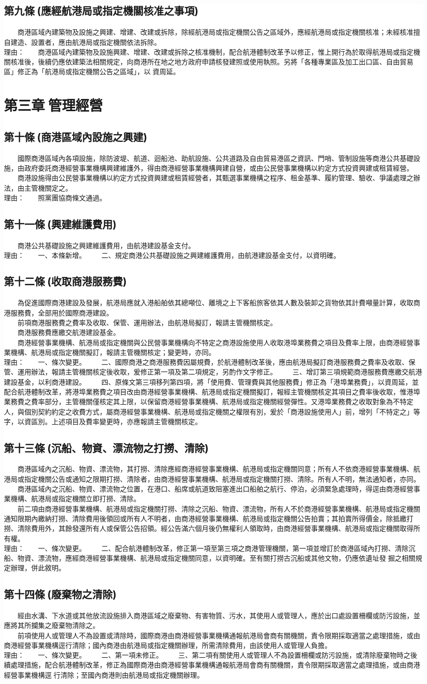 第九條 (應經航港局或指定機關核准之事項)
---------------------------------------
　　商港區域內建築物及設施之興建、增建、改建或拆除，除經航港局或指定機關公告之區域外，應經航港局或指定機關核准；未經核准擅自建造、設置者，應由航港局或指定機關依法拆除。  
理由：　　商港區域內建築物及設施興建、增建、改建或拆除之核准機制，配合航港體制改革予以修正，惟上開行為於取得航港局或指定機關核准後，後續仍應依建築法相關規定，向商港所在地之地方政府申請核發建照或使用執照。另將「各種專業區及加工出口區、自由貿易區」修正為「航港局或指定機關公告之區域」，以
資周延。

第三章  管理經營
================
第十條 (商港區域內設施之興建)
-----------------------------
　　國際商港區域內各項設施，除防波堤、航道、迴船池、助航設施、公共道路及自由貿易港區之資訊、門哨、管制設施等商港公共基礎設施，由政府委託商港經營事業機構興建維護外，得由商港經營事業機構興建自營，或由公民營事業機構以約定方式投資興建或租賃經營。  
　　商港設施得由公民營事業機構以約定方式投資興建或租賃經營者，其甄選事業機構之程序、租金基準、履約管理、驗收、爭議處理之辦法，由主管機關定之。  
理由：　　照黨團協商條文通過。

第十一條 (興建維護費用)
-----------------------
　　商港公共基礎設施之興建維護費用，由航港建設基金支付。  
理由：　　一、本條新增。
　　二、規定商港公共基礎設施之興建維護費用，由航港建設基金支付，以資明確。

第十二條 (收取商港服務費)
-------------------------
　　為促進國際商港建設及發展，航港局應就入港船舶依其總噸位、離境之上下客船旅客依其人數及裝卸之貨物依其計費噸量計算，收取商港服務費，全部用於國際商港建設。  
　　前項商港服務費之費率及收取、保管、運用辦法，由航港局擬訂，報請主管機關核定。  
　　商港服務費應繳交航港建設基金。  
　　商港經營事業機構、航港局或指定機關與公民營事業機構向不特定之商港設施使用人收取港埠業務費之項目及費率上限，由商港經營事業機構、航港局或指定機關擬訂，報請主管機關核定；變更時，亦同。  
理由：　　一、條次變更。
　　二、國際商港之商港服務費因屬規費，於航港體制改革後，應由航港局擬訂商港服務費之費率及收取、保管、運用辦法，報請主管機關核定後收取，爰修正第一項及第二項規定，另酌作文字修正。
　　三、增訂第三項規範商港服務費應繳交航港建設基金，以利商港建設。
　　四、原條文第三項移列第四項，將「使用費、管理費與其他服務費」修正為「港埠業務費」，以資周延，並配合航港體制改革，將港埠業務費之項目改由商港經營事業機構、航港局或指定機關擬訂，報經主管機關核定其項目之費率後收取，惟港埠業務費之費率部分，主管機關僅核定其上限，以保留商港經營事業機構、航港局或指定機關經營彈性。又港埠業務費之收取對象為不特定人，與個別契約約定之收費方式，屬商港經營事業機構、航港局或指定機關之權限有別，爰於「商港設施使用人」前，增列「不特定之」等字，以資區別。上述項目及費率變更時，亦應報請主管機關核定。

第十三條 (沉船、物資、漂流物之打撈、清除)
-----------------------------------------
　　商港區域內之沉船、物資、漂流物，其打撈、清除應經商港經營事業機構、航港局或指定機關同意；所有人不依商港經營事業機構、航港局或指定機關公告或通知之限期打撈、清除者，由商港經營事業機構、航港局或指定機關打撈、清除。所有人不明，無法通知者，亦同。  
　　商港區域內之沉船、物資、漂流物之位置，在港口、船席或航道致阻塞進出口船舶之航行、停泊，必須緊急處理時，得逕由商港經營事業機構、航港局或指定機關立即打撈、清除。  
　　前二項由商港經營事業機構、航港局或指定機關打撈、清除之沉船、物資、漂流物，所有人不於商港經營事業機構、航港局或指定機關通知限期內繳納打撈、清除費用後領回或所有人不明者，由商港經營事業機構、航港局或指定機關公告拍賣；其拍賣所得價金，除抵繳打撈、清除費用外，其餘發還所有人或保管公告招領。經公告滿六個月後仍無權利人領取時，由商港經營事業機構、航港局或指定機關取得所有權。  
理由：　　一、條次變更。
　　二、配合航港體制改革，修正第一項至第三項之商港管理機關，第一項並增訂於商港區域內打撈、清除沉船、物資、漂流物，應經商港經營事業機構、航港局或指定機關同意，以資明確。至有關打撈古沉船或其他文物，仍應依遺址發
掘之相關規定辦理，併此敘明。

第十四條 (廢棄物之清除)
-----------------------
　　經由水溝、下水道或其他放流設施排入商港區域之廢棄物、有害物質、污水，其使用人或管理人，應於出口處設置柵欄或防污設施，並應將其所攔集之廢棄物清除之。  
　　前項使用人或管理人不為設置或清除時，國際商港由商港經營事業機構通報航港局會商有關機關，責令限期採取適當之處理措施，或由商港經營事業機構逕行清除；國內商港由航港局或指定機關辦理，所需清除費用，由該使用人或管理人負擔。  
理由：　　一、條次變更。
　　二、第一項未修正。
　　三、第二項有關使用人或管理人不為設置柵欄或防污設施，或清除廢棄物時之後續處理措施，配合航港體制改革，修正為國際商港由商港經營事業機構通報航港局會商有關機關，責令限期採取適當之處理措施，或由商港經營事業機構逕
行清除；至國內商港則由航港局或指定機關辦理。
